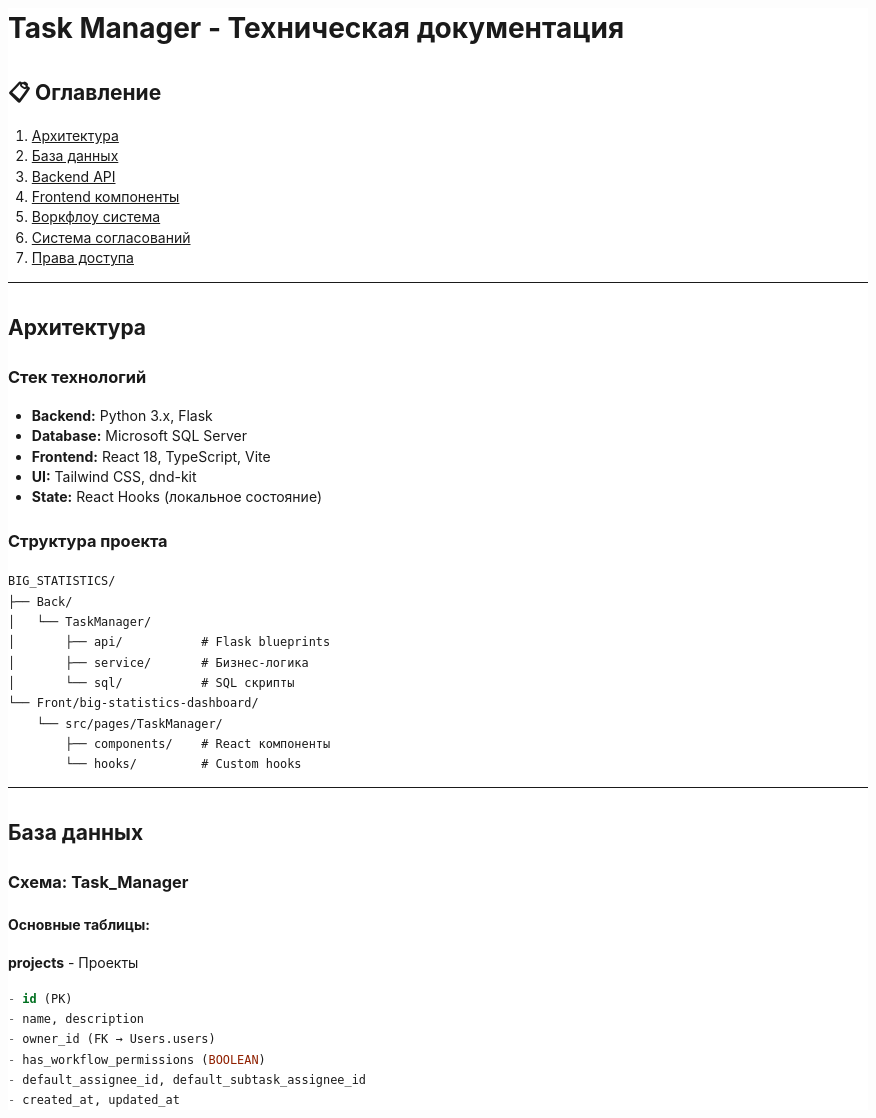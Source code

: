 # Task Manager - Техническая документация

## 📋 Оглавление
1. [Архитектура](#архитектура)
2. [База данных](#база-данных)
3. [Backend API](#backend-api)
4. [Frontend компоненты](#frontend-компоненты)
5. [Воркфлоу система](#воркфлоу-система)
6. [Система согласований](#система-согласований)
7. [Права доступа](#права-доступа)

---

## Архитектура

### Стек технологий
- **Backend:** Python 3.x, Flask
- **Database:** Microsoft SQL Server
- **Frontend:** React 18, TypeScript, Vite
- **UI:** Tailwind CSS, dnd-kit
- **State:** React Hooks (локальное состояние)

### Структура проекта
```
BIG_STATISTICS/
├── Back/
│   └── TaskManager/
│       ├── api/           # Flask blueprints
│       ├── service/       # Бизнес-логика
│       └── sql/           # SQL скрипты
└── Front/big-statistics-dashboard/
    └── src/pages/TaskManager/
        ├── components/    # React компоненты
        └── hooks/         # Custom hooks
```

---

## База данных

### Схема: Task_Manager

#### Основные таблицы:

**projects** - Проекты
```sql
- id (PK)
- name, description
- owner_id (FK → Users.users)
- has_workflow_permissions (BOOLEAN)
- default_assignee_id, default_subtask_assignee_id
- created_at, updated_at
```
